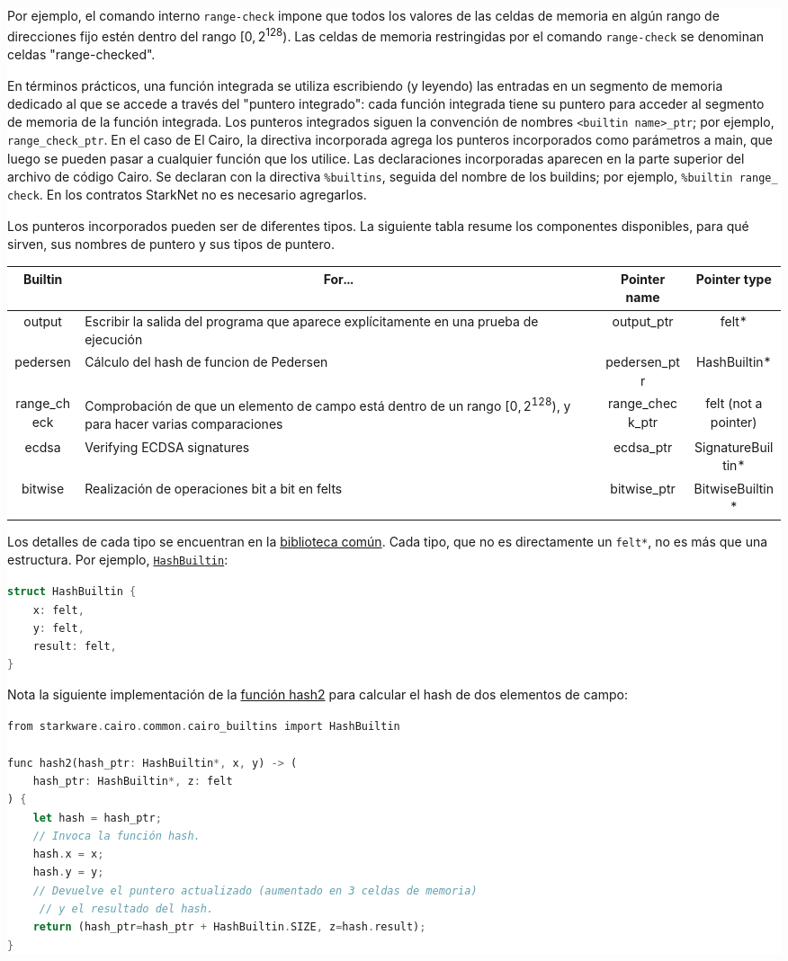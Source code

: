 Por ejemplo, el comando interno `range-check` impone que todos los valores de las celdas de memoria en algún rango de direcciones fijo estén dentro del rango $[0, 2^{128})$. Las celdas de memoria restringidas por el comando `range-check` se denominan celdas "range-checked".

En términos prácticos, una función integrada se utiliza escribiendo (y leyendo) las entradas en un segmento de memoria dedicado al que se accede a través del "puntero integrado": cada función integrada tiene su puntero para acceder al segmento de memoria de la función integrada. Los punteros integrados siguen la convención de nombres `<builtin name>_ptr`; por ejemplo, `range_check_ptr`. En el caso de El Cairo, la directiva incorporada agrega los punteros incorporados como parámetros a main, que luego se pueden pasar a cualquier función que los utilice. Las declaraciones incorporadas aparecen en la parte superior del archivo de código Cairo. Se declaran con la directiva `%builtins`, seguida del nombre de los buildins; por ejemplo, `%builtin range_check`. En los contratos StarkNet no es necesario agregarlos.

Los punteros incorporados pueden ser de diferentes tipos. La siguiente tabla resume los componentes disponibles, para qué sirven, sus nombres de puntero y sus tipos de puntero.

| **Builtin** | For...                                                                                           | **Pointer name** |   **Pointer type**   |
|:-----------:|--------------------------------------------------------------------------------------------------|:----------------:|:--------------------:|
| output      | Escribir la salida del programa que aparece explícitamente en una prueba de ejecución                             | output_ptr       | felt*                |
| pedersen    | Cálculo del hash de funcion de Pedersen                                                 | pedersen_ptr     | HashBuiltin*         |
| range_check | Comprobación de que un elemento de campo está dentro de un rango $[0,2^{128})$, y para hacer varias comparaciones | range_check_ptr  | felt (not a pointer) |
| ecdsa       | Verifying ECDSA signatures                                                                       | ecdsa_ptr        | SignatureBuiltin*    |
| bitwise     | Realización de operaciones bit a bit en felts                                                           | bitwise_ptr      | BitwiseBuiltin*      |

Los detalles de cada tipo se encuentran en la [biblioteca común](https://github.com/starkware-libs/cairo-lang/blob/master/src/starkware/cairo/common/cairo_builtins.cairo). Cada tipo, que no es directamente un `felt*`, no es más que una estructura. Por ejemplo, [`HashBuiltin`](https://github.com/starkware-libs/cairo-lang/blob/master/src/starkware/cairo/common/cairo_builtins.cairo#L5):

```Rust
struct HashBuiltin {
    x: felt,
    y: felt,
    result: felt,
}
```

Nota la siguiente implementación de la [función hash2](https://github.com/starkware-libs/cairo-lang/blob/master/src/starkware/cairo/common/hash.cairo) para calcular el hash de dos elementos de campo:

```Rust
from starkware.cairo.common.cairo_builtins import HashBuiltin

func hash2(hash_ptr: HashBuiltin*, x, y) -> (
    hash_ptr: HashBuiltin*, z: felt
) {
    let hash = hash_ptr;
    // Invoca la función hash.
    hash.x = x;
    hash.y = y;
    // Devuelve el puntero actualizado (aumentado en 3 celdas de memoria)
     // y el resultado del hash.
    return (hash_ptr=hash_ptr + HashBuiltin.SIZE, z=hash.result);
}
```
